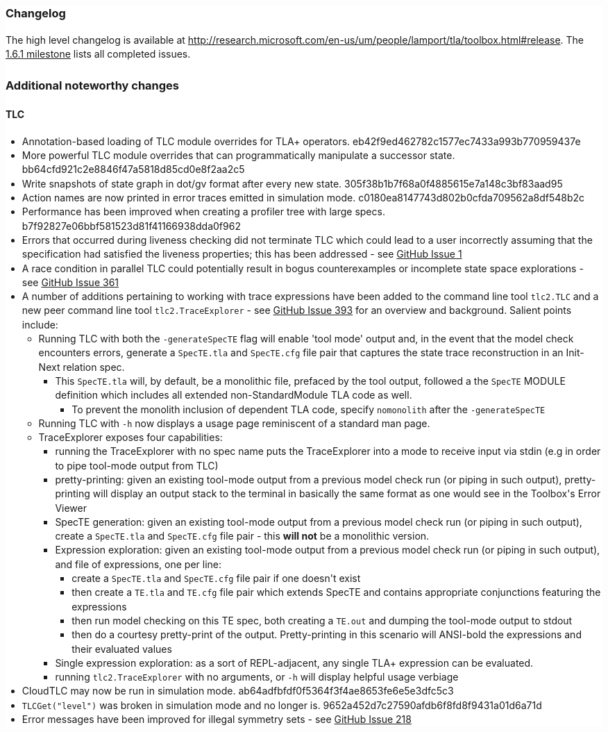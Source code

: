 ### Changelog
The high level changelog is available at http://research.microsoft.com/en-us/um/people/lamport/tla/toolbox.html#release. The [1.6.1 milestone](https://github.com/tlaplus/tlaplus/issues?q=is%3Aissue+milestone%3A1.6.1+is%3Aclosed) lists all completed issues.


### Additional noteworthy changes

#### TLC
* Annotation-based loading of TLC module overrides for TLA+ operators. eb42f9ed462782c1577ec7433a993b770959437e
* More powerful TLC module overrides that can programmatically manipulate a successor state. bb64cfd921c2e8846f47a5818d85cd0e8f2aa2c5
* Write snapshots of state graph in dot/gv format after every new state. 305f38b1b7f68a0f4885615e7a148c3bf83aad95
* Action names are now printed in error traces emitted in simulation mode. c0180ea8147743d802b0cfda709562a8df548b2c
* Performance has been improved when creating a profiler tree with large specs. b7f92827e06bbf581523d81f41166938dda0f962
* Errors that occurred during liveness checking did not terminate TLC which could lead to a user incorrectly assuming that the specification had satisfied the liveness properties; this has been addressed - see [GitHub Issue 1](https://github.com/tlaplus/tlaplus/issues/1)
* A race condition in parallel TLC could potentially result in bogus counterexamples or incomplete state space explorations - see [GitHub Issue 361](https://github.com/tlaplus/tlaplus/issues/361)
* A number of additions pertaining to working with trace expressions have been added to the command line tool `tlc2.TLC` and a new peer command line tool `tlc2.TraceExplorer` - see [GitHub Issue 393](https://github.com/tlaplus/tlaplus/issues/393) for an overview and background. Salient points include:
  * Running TLC with both the `-generateSpecTE` flag will enable 'tool mode' output and, in the event that the model check encounters errors, generate a `SpecTE.tla` and `SpecTE.cfg` file pair that captures
 the state trace reconstruction in an Init-Next relation spec.
    * This `SpecTE.tla` will, by default, be a monolithic file, prefaced by the tool output, followed a the `SpecTE` MODULE definition which includes all extended non-StandardModule TLA code as well.
      * To prevent the monolith inclusion of dependent TLA code, specify `nomonolith` after the `-generateSpecTE`
  * Running TLC with `-h` now displays a usage page reminiscent of a standard man page.
  * TraceExplorer exposes four capabilities:
    * running the TraceExplorer with no spec name puts the TraceExplorer into a mode to receive input via stdin (e.g in order to pipe tool-mode output from TLC)
    * pretty-printing: given an existing tool-mode output from a previous model check run (or piping in such output), pretty-printing will display an output stack to the terminal in basically the same format as one would see in the Toolbox's Error Viewer
    * SpecTE generation: given an existing tool-mode output from a previous model check run (or piping in such output), create a `SpecTE.tla` and `SpecTE.cfg` file pair - this **will not** be a monolithic version.
    * Expression exploration: given an existing tool-mode output from a previous model check run (or piping in such output), and file of expressions, one per line:
      * create a `SpecTE.tla` and `SpecTE.cfg` file pair if one doesn't exist
      * then create a `TE.tla` and `TE.cfg` file pair which extends SpecTE and contains appropriate conjunctions featuring the expressions
      * then run model checking on this TE spec, both creating a `TE.out` and dumping the tool-mode output to stdout
      * then do a courtesy pretty-print of the output. Pretty-printing in this scenario will ANSI-bold the expressions and their evaluated values
    * Single expression exploration: as a sort of REPL-adjacent, any single TLA+ expression can be evaluated.
    * running `tlc2.TraceExplorer` with no arguments, or `-h` will display helpful usage verbiage
* CloudTLC may now be run in simulation mode. ab64adfbfdf0f5364f3f4ae8653fe6e5e3dfc5c3
* `TLCGet("level")` was broken in simulation mode and no longer is. 9652a452d7c27590afdb6f8fd8f9431a01d6a71d
* Error messages have been improved for illegal symmetry sets - see [GitHub Issue 218](https://github.com/tlaplus/tlaplus/issues/218)